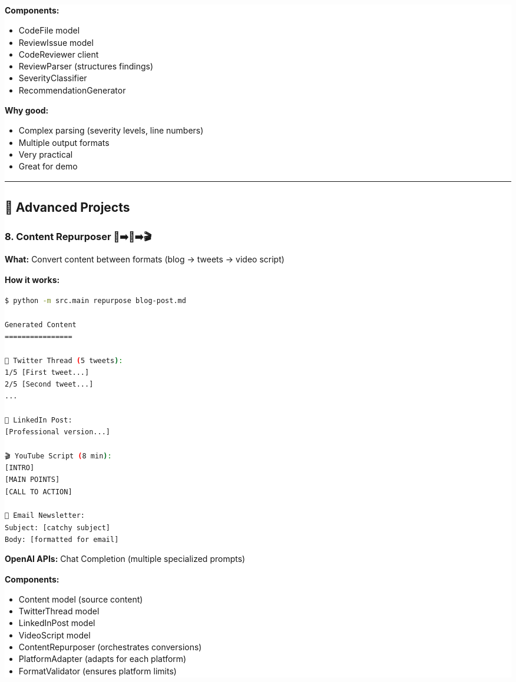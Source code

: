 **Components:**
- CodeFile model
- ReviewIssue model
- CodeReviewer client
- ReviewParser (structures findings)
- SeverityClassifier
- RecommendationGenerator

**Why good:**
- Complex parsing (severity levels, line numbers)
- Multiple output formats
- Very practical
- Great for demo

---

## 🔴 Advanced Projects

### 8. Content Repurposer 📱➡️📝➡️🎬

**What:** Convert content between formats (blog → tweets → video script)

**How it works:**
```bash
$ python -m src.main repurpose blog-post.md

Generated Content
================

📱 Twitter Thread (5 tweets):
1/5 [First tweet...]
2/5 [Second tweet...]
...

📝 LinkedIn Post:
[Professional version...]

🎬 YouTube Script (8 min):
[INTRO]
[MAIN POINTS]
[CALL TO ACTION]

📧 Email Newsletter:
Subject: [catchy subject]
Body: [formatted for email]
```

**OpenAI APIs:** Chat Completion (multiple specialized prompts)

**Components:**
- Content model (source content)
- TwitterThread model
- LinkedInPost model
- VideoScript model
- ContentRepurposer (orchestrates conversions)
- PlatformAdapter (adapts for each platform)
- FormatValidator (ensures platform limits)
